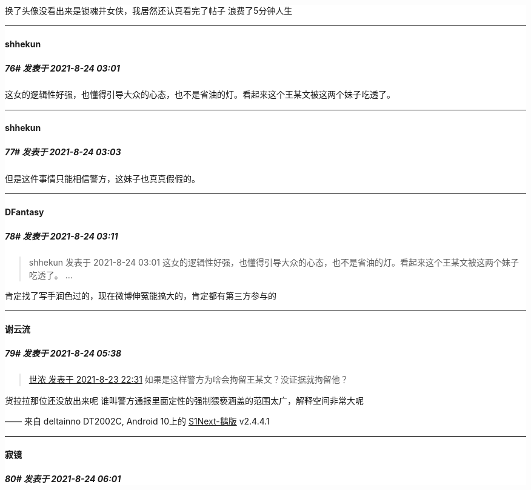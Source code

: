 
换了头像没看出来是锁魂井女侠，我居然还认真看完了帖子
浪费了5分钟人生


                                                 

*****

####  shhekun  
##### 76#       发表于 2021-8-24 03:01


这女的逻辑性好强，也懂得引导大众的心态，也不是省油的灯。看起来这个王某文被这两个妹子吃透了。


*****

####  shhekun  
##### 77#       发表于 2021-8-24 03:03


但是这件事情只能相信警方，这妹子也真真假假的。


*****

####  DFantasy  
##### 78#       发表于 2021-8-24 03:11


<blockquote>shhekun 发表于 2021-8-24 03:01
这女的逻辑性好强，也懂得引导大众的心态，也不是省油的灯。看起来这个王某文被这两个妹子吃透了。 ...</blockquote>
肯定找了写手润色过的，现在微博伸冤能搞大的，肯定都有第三方参与的


                                                 

*****

####  谢云流  
##### 79#       发表于 2021-8-24 05:38


<blockquote><a href="httphttps://bbs.saraba1st.com/2b/forum.php?mod=redirect&amp;goto=findpost&amp;pid=52481909&amp;ptid=2022415" target="_blank">世浓 发表于 2021-8-23 22:31</a>
如果是这样警方为啥会拘留王某文？没证据就拘留他？</blockquote>
货拉拉那位还没放出来呢
谁叫警方通报里面定性的强制猥亵涵盖的范围太广，解释空间非常大呢

—— 来自 deltainno DT2002C, Android 10上的 [S1Next-鹅版](https://github.com/ykrank/S1-Next/releases) v2.4.4.1


                                                 

*****

####  寂镜  
##### 80#       发表于 2021-8-24 06:01
